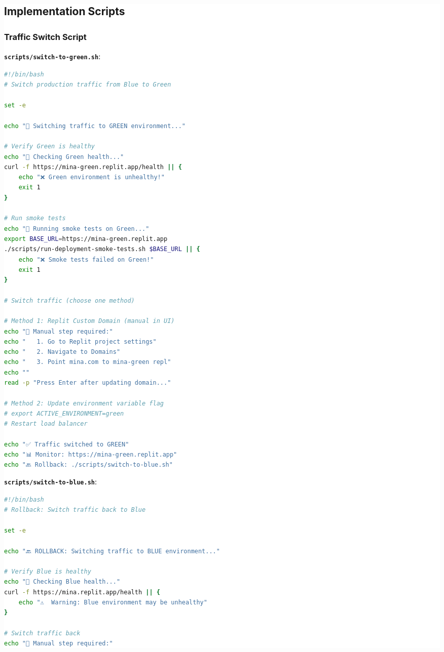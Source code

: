 ## Implementation Scripts

### Traffic Switch Script

**`scripts/switch-to-green.sh`**:
```bash
#!/bin/bash
# Switch production traffic from Blue to Green

set -e

echo "🔄 Switching traffic to GREEN environment..."

# Verify Green is healthy
echo "🏥 Checking Green health..."
curl -f https://mina-green.replit.app/health || {
    echo "❌ Green environment is unhealthy!"
    exit 1
}

# Run smoke tests
echo "🧪 Running smoke tests on Green..."
export BASE_URL=https://mina-green.replit.app
./scripts/run-deployment-smoke-tests.sh $BASE_URL || {
    echo "❌ Smoke tests failed on Green!"
    exit 1
}

# Switch traffic (choose one method)

# Method 1: Replit Custom Domain (manual in UI)
echo "📝 Manual step required:"
echo "   1. Go to Replit project settings"
echo "   2. Navigate to Domains"
echo "   3. Point mina.com to mina-green repl"
echo ""
read -p "Press Enter after updating domain..."

# Method 2: Update environment variable flag
# export ACTIVE_ENVIRONMENT=green
# Restart load balancer

echo "✅ Traffic switched to GREEN"
echo "📊 Monitor: https://mina-green.replit.app"
echo "🔙 Rollback: ./scripts/switch-to-blue.sh"
```

**`scripts/switch-to-blue.sh`**:
```bash
#!/bin/bash
# Rollback: Switch traffic back to Blue

set -e

echo "🔙 ROLLBACK: Switching traffic to BLUE environment..."

# Verify Blue is healthy
echo "🏥 Checking Blue health..."
curl -f https://mina.replit.app/health || {
    echo "⚠️  Warning: Blue environment may be unhealthy"
}

# Switch traffic back
echo "📝 Manual step required:"
```
